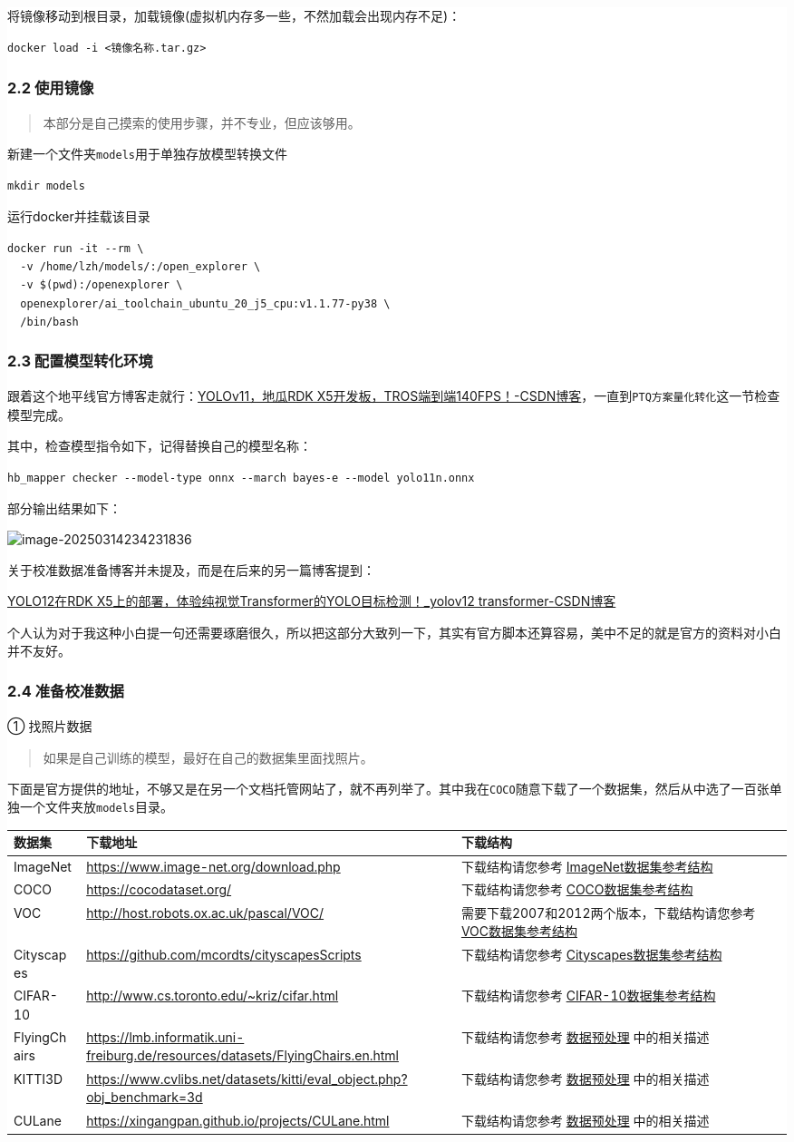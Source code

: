 将镜像移动到根目录，加载镜像(虚拟机内存多一些，不然加载会出现内存不足)：

```shell
docker load -i <镜像名称.tar.gz>
```

### 2.2 使用镜像

> 本部分是自己摸索的使用步骤，并不专业，但应该够用。

新建一个文件夹`models`用于单独存放模型转换文件

```shell
mkdir models
```

运行docker并挂载该目录

```shell
docker run -it --rm \
  -v /home/lzh/models/:/open_explorer \
  -v $(pwd):/openexplorer \
  openexplorer/ai_toolchain_ubuntu_20_j5_cpu:v1.1.77-py38 \
  /bin/bash
```

### 2.3 配置模型转化环境

跟着这个地平线官方博客走就行：[YOLOv11，地瓜RDK X5开发板，TROS端到端140FPS！-CSDN博客](https://blog.csdn.net/SA2672873269/article/details/142663629)，一直到`PTQ方案量化转化`这一节检查模型完成。

其中，检查模型指令如下，记得替换自己的模型名称：

```shell
hb_mapper checker --model-type onnx --march bayes-e --model yolo11n.onnx
```

部分输出结果如下：

![image-20250314234231836](https://tonmoon.obs.cn-east-3.myhuaweicloud.com/img/tonmoon/image-20250314234231836.png)

关于校准数据准备博客并未提及，而是在后来的另一篇博客提到：

[YOLO12在RDK X5上的部署，体验纯视觉Transformer的YOLO目标检测！_yolov12 transformer-CSDN博客](https://blog.csdn.net/SA2672873269/article/details/145742964)

个人认为对于我这种小白提一句还需要琢磨很久，所以把这部分大致列一下，其实有官方脚本还算容易，美中不足的就是官方的资料对小白并不友好。

### 2.4 准备校准数据

① 找照片数据

> 如果是自己训练的模型，最好在自己的数据集里面找照片。

下面是官方提供的地址，不够又是在另一个文档托管网站了，就不再列举了。其中我在`COCO`随意下载了一个数据集，然后从中选了一百张单独一个文件夹放`models`目录。

| **数据集**   | **下载地址**                                                 | **下载结构**                                                 |
| :----------- | :----------------------------------------------------------- | :----------------------------------------------------------- |
| ImageNet     | https://www.image-net.org/download.php                       | 下载结构请您参考 [ImageNet数据集参考结构](https://developer.d-robotics.cc/api/v1/fileData/x5_doc-v126cn/oe_mapper/source/ptq/ptq_sample/algorithm_sample.html#imagenet-prepare) |
| COCO         | https://cocodataset.org/                                     | 下载结构请您参考 [COCO数据集参考结构](https://developer.d-robotics.cc/api/v1/fileData/x5_doc-v126cn/oe_mapper/source/ptq/ptq_sample/algorithm_sample.html#coco-prepare) |
| VOC          | http://host.robots.ox.ac.uk/pascal/VOC/                      | 需要下载2007和2012两个版本，下载结构请您参考 [VOC数据集参考结构](https://developer.d-robotics.cc/api/v1/fileData/x5_doc-v126cn/oe_mapper/source/ptq/ptq_sample/algorithm_sample.html#voc-prepare) |
| Cityscapes   | https://github.com/mcordts/cityscapesScripts                 | 下载结构请您参考 [Cityscapes数据集参考结构](https://developer.d-robotics.cc/api/v1/fileData/x5_doc-v126cn/oe_mapper/source/ptq/ptq_sample/algorithm_sample.html#cityscapes-prepare) |
| CIFAR-10     | http://www.cs.toronto.edu/~kriz/cifar.html                   | 下载结构请您参考 [CIFAR-10数据集参考结构](https://developer.d-robotics.cc/api/v1/fileData/x5_doc-v126cn/oe_mapper/source/ptq/ptq_sample/algorithm_sample.html#cifar-prepare) |
| FlyingChairs | https://lmb.informatik.uni-freiburg.de/resources/datasets/FlyingChairs.en.html | 下载结构请您参考 [数据预处理](https://developer.d-robotics.cc/api/v1/fileData/x5_doc-v126cn/runtime/source/ai_benchmark/ai_benchmark.html#data-preprocess) 中的相关描述 |
| KITTI3D      | https://www.cvlibs.net/datasets/kitti/eval_object.php?obj_benchmark=3d | 下载结构请您参考 [数据预处理](https://developer.d-robotics.cc/api/v1/fileData/x5_doc-v126cn/runtime/source/ai_benchmark/ai_benchmark.html#data-preprocess) 中的相关描述 |
| CULane       | https://xingangpan.github.io/projects/CULane.html            | 下载结构请您参考 [数据预处理](https://developer.d-robotics.cc/api/v1/fileData/x5_doc-v126cn/runtime/source/ai_benchmark/ai_benchmark.html#data-preprocess) 中的相关描述 |
